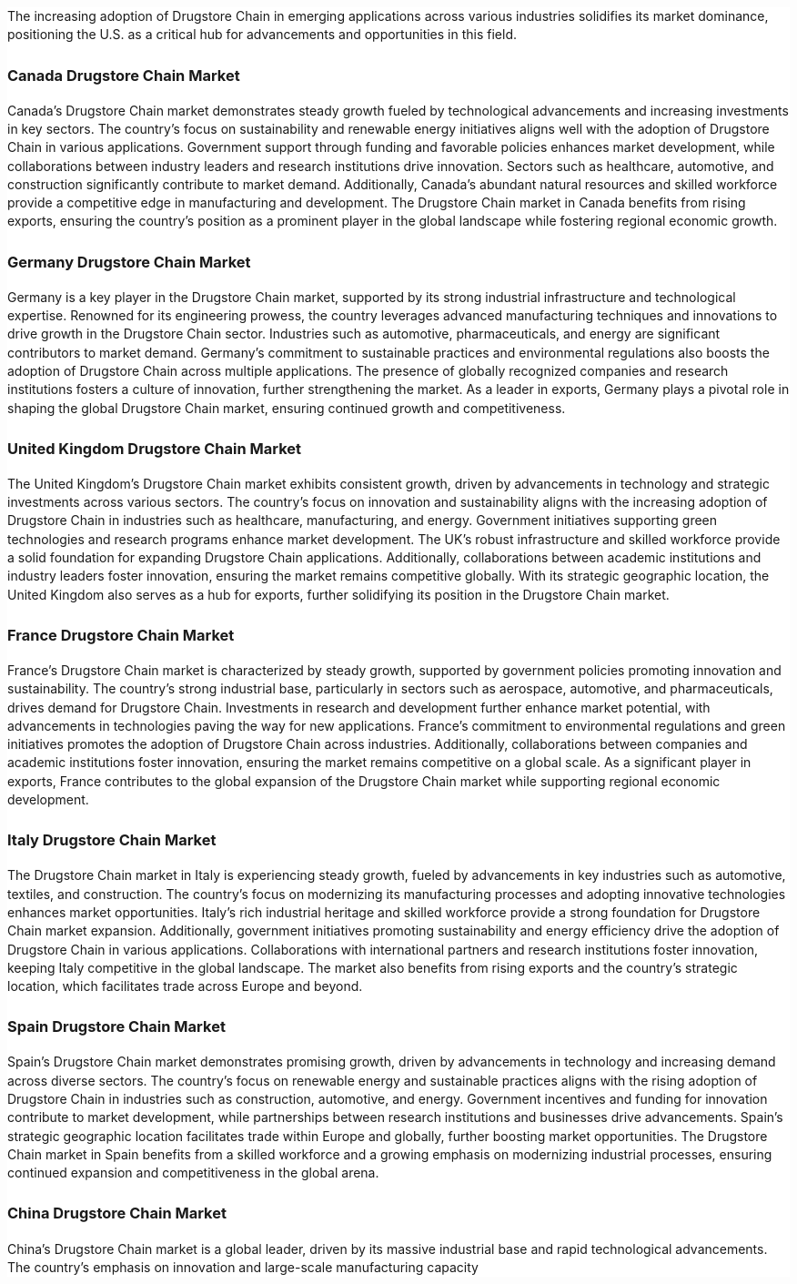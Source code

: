 The increasing adoption of Drugstore Chain in emerging applications across various industries solidifies its market dominance, positioning the U.S. as a critical hub for advancements and opportunities in this field.</p><h3>Canada Drugstore Chain Market</h3><p>Canada&rsquo;s Drugstore Chain market demonstrates steady growth fueled by technological advancements and increasing investments in key sectors. The country&rsquo;s focus on sustainability and renewable energy initiatives aligns well with the adoption of Drugstore Chain in various applications. Government support through funding and favorable policies enhances market development, while collaborations between industry leaders and research institutions drive innovation. Sectors such as healthcare, automotive, and construction significantly contribute to market demand. Additionally, Canada&rsquo;s abundant natural resources and skilled workforce provide a competitive edge in manufacturing and development. The Drugstore Chain market in Canada benefits from rising exports, ensuring the country&rsquo;s position as a prominent player in the global landscape while fostering regional economic growth.</p><h3>Germany Drugstore Chain Market</h3><p>Germany is a key player in the Drugstore Chain market, supported by its strong industrial infrastructure and technological expertise. Renowned for its engineering prowess, the country leverages advanced manufacturing techniques and innovations to drive growth in the Drugstore Chain sector. Industries such as automotive, pharmaceuticals, and energy are significant contributors to market demand. Germany&rsquo;s commitment to sustainable practices and environmental regulations also boosts the adoption of Drugstore Chain across multiple applications. The presence of globally recognized companies and research institutions fosters a culture of innovation, further strengthening the market. As a leader in exports, Germany plays a pivotal role in shaping the global Drugstore Chain market, ensuring continued growth and competitiveness.</p><h3>United Kingdom Drugstore Chain Market</h3><p>The United Kingdom&rsquo;s Drugstore Chain market exhibits consistent growth, driven by advancements in technology and strategic investments across various sectors. The country&rsquo;s focus on innovation and sustainability aligns with the increasing adoption of Drugstore Chain in industries such as healthcare, manufacturing, and energy. Government initiatives supporting green technologies and research programs enhance market development. The UK&rsquo;s robust infrastructure and skilled workforce provide a solid foundation for expanding Drugstore Chain applications. Additionally, collaborations between academic institutions and industry leaders foster innovation, ensuring the market remains competitive globally. With its strategic geographic location, the United Kingdom also serves as a hub for exports, further solidifying its position in the Drugstore Chain market.</p><h3>France Drugstore Chain Market</h3><p>France&rsquo;s Drugstore Chain market is characterized by steady growth, supported by government policies promoting innovation and sustainability. The country&rsquo;s strong industrial base, particularly in sectors such as aerospace, automotive, and pharmaceuticals, drives demand for Drugstore Chain. Investments in research and development further enhance market potential, with advancements in technologies paving the way for new applications. France&rsquo;s commitment to environmental regulations and green initiatives promotes the adoption of Drugstore Chain across industries. Additionally, collaborations between companies and academic institutions foster innovation, ensuring the market remains competitive on a global scale. As a significant player in exports, France contributes to the global expansion of the Drugstore Chain market while supporting regional economic development.</p><h3>Italy Drugstore Chain Market</h3><p>The Drugstore Chain market in Italy is experiencing steady growth, fueled by advancements in key industries such as automotive, textiles, and construction. The country&rsquo;s focus on modernizing its manufacturing processes and adopting innovative technologies enhances market opportunities. Italy&rsquo;s rich industrial heritage and skilled workforce provide a strong foundation for Drugstore Chain market expansion. Additionally, government initiatives promoting sustainability and energy efficiency drive the adoption of Drugstore Chain in various applications. Collaborations with international partners and research institutions foster innovation, keeping Italy competitive in the global landscape. The market also benefits from rising exports and the country&rsquo;s strategic location, which facilitates trade across Europe and beyond.</p><h3>Spain Drugstore Chain Market</h3><p>Spain&rsquo;s Drugstore Chain market demonstrates promising growth, driven by advancements in technology and increasing demand across diverse sectors. The country&rsquo;s focus on renewable energy and sustainable practices aligns with the rising adoption of Drugstore Chain in industries such as construction, automotive, and energy. Government incentives and funding for innovation contribute to market development, while partnerships between research institutions and businesses drive advancements. Spain&rsquo;s strategic geographic location facilitates trade within Europe and globally, further boosting market opportunities. The Drugstore Chain market in Spain benefits from a skilled workforce and a growing emphasis on modernizing industrial processes, ensuring continued expansion and competitiveness in the global arena.</p><h3>China Drugstore Chain Market</h3><p>China&rsquo;s Drugstore Chain market is a global leader, driven by its massive industrial base and rapid technological advancements. The country&rsquo;s emphasis on innovation and large-scale manufacturing capacity